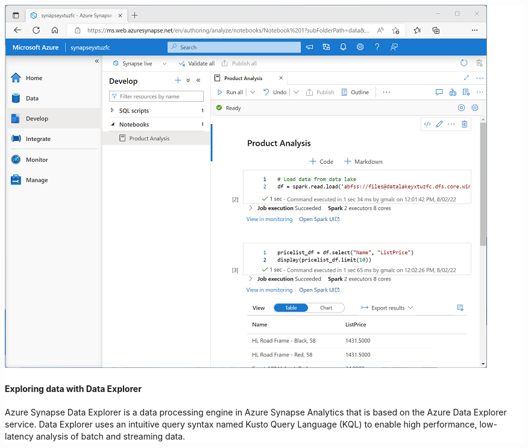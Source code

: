 ![Screenshot of a Spark notebook in Azure Synapse Studio. (https://learn.microsoft.com/en-us/training/wwl-data-ai/introduction-azure-synapse-analytics/media/synapse-spark.png)](../content/synapse-spark.png)

#### Exploring data with Data Explorer

Azure Synapse Data Explorer is a data processing engine in Azure Synapse Analytics that is based on the Azure Data Explorer service. Data Explorer uses an intuitive query syntax named Kusto Query Language (KQL) to enable high performance, low-latency analysis of batch and streaming data.
